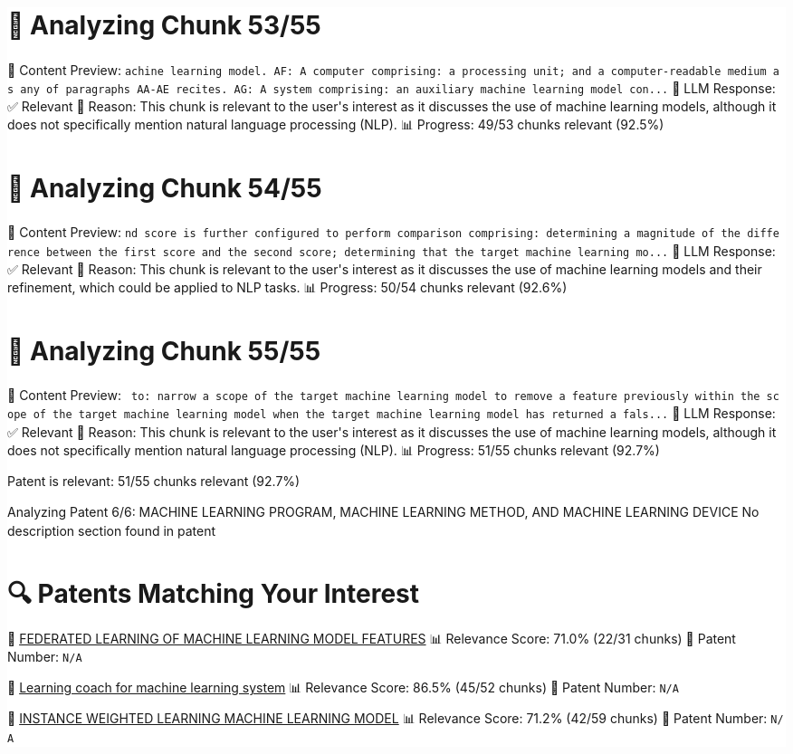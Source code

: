 
🔎 Analyzing Chunk 53/55
==============================
📄 Content Preview:
`achine learning model.
AF: A computer comprising: a processing unit; and a computer-readable medium as any of paragraphs AA-AE recites.
AG: A system comprising: an auxiliary machine learning model con...`
🤖 LLM Response: ✅ Relevant
💬 Reason: This chunk is relevant to the user's interest as it discusses the use of machine learning models, although it does not specifically mention natural language processing (NLP).
📊 Progress: 49/53 chunks relevant (92.5%)


🔎 Analyzing Chunk 54/55
==============================
📄 Content Preview:
`nd score is further configured to perform comparison comprising: determining a magnitude of the difference between the first score and the second score; determining that the target machine learning mo...`
🤖 LLM Response: ✅ Relevant
💬 Reason: This chunk is relevant to the user's interest as it discusses the use of machine learning models and their refinement, which could be applied to NLP tasks.
📊 Progress: 50/54 chunks relevant (92.6%)


🔎 Analyzing Chunk 55/55
==============================
📄 Content Preview:
` to: narrow a scope of the target machine learning model to remove a feature previously within the scope of the target machine learning model when the target machine learning model has returned a fals...`
🤖 LLM Response: ✅ Relevant
💬 Reason: This chunk is relevant to the user's interest as it discusses the use of machine learning models, although it does not specifically mention natural language processing (NLP).
📊 Progress: 51/55 chunks relevant (92.7%)

Patent is relevant: 51/55 chunks relevant (92.7%)

Analyzing Patent 6/6: MACHINE LEARNING PROGRAM, MACHINE LEARNING METHOD, AND MACHINE LEARNING DEVICE
No description section found in patent

🔍 Patents Matching Your Interest
==============================
📄 [FEDERATED LEARNING OF MACHINE LEARNING MODEL FEATURES](https://www.freepatentsonline.com/y2021/0312336.html)
📊 Relevance Score: 71.0% (22/31 chunks)
🔢 Patent Number: `N/A`

📄 [Learning coach for machine learning system](https://www.freepatentsonline.com/11210589.html)
📊 Relevance Score: 86.5% (45/52 chunks)
🔢 Patent Number: `N/A`

📄 [INSTANCE WEIGHTED LEARNING MACHINE LEARNING MODEL](https://www.freepatentsonline.com/y2014/0180975.html)
📊 Relevance Score: 71.2% (42/59 chunks)
🔢 Patent Number: `N/A`
